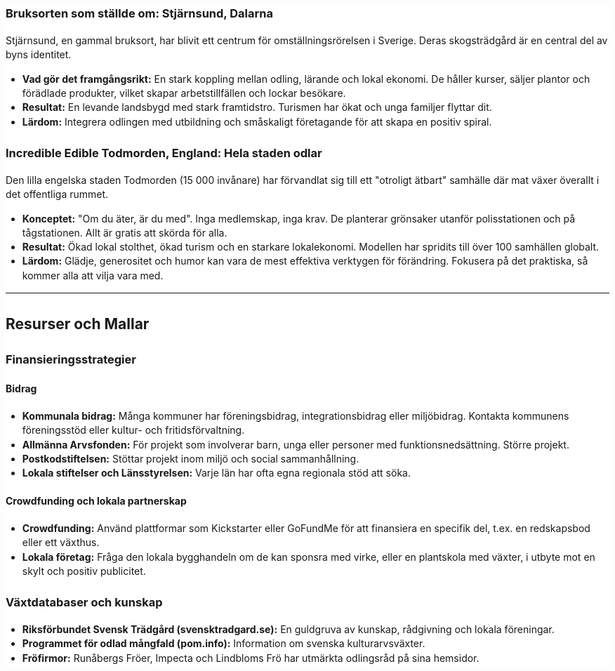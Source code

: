 ### Bruksorten som ställde om: Stjärnsund, Dalarna

Stjärnsund, en gammal bruksort, har blivit ett centrum för omställningsrörelsen i Sverige. Deras skogsträdgård är en central del av byns identitet.

  - **Vad gör det framgångsrikt:** En stark koppling mellan odling, lärande och lokal ekonomi. De håller kurser, säljer plantor och förädlade produkter, vilket skapar arbetstillfällen och lockar besökare.
  - **Resultat:** En levande landsbygd med stark framtidstro. Turismen har ökat och unga familjer flyttar dit.
  - **Lärdom:** Integrera odlingen med utbildning och småskaligt företagande för att skapa en positiv spiral.

### Incredible Edible Todmorden, England: Hela staden odlar

Den lilla engelska staden Todmorden (15 000 invånare) har förvandlat sig till ett "otroligt ätbart" samhälle där mat växer överallt i det offentliga rummet.

  - **Konceptet:** "Om du äter, är du med". Inga medlemskap, inga krav. De planterar grönsaker utanför polisstationen och på tågstationen. Allt är gratis att skörda för alla.
  - **Resultat:** Ökad lokal stolthet, ökad turism och en starkare lokalekonomi. Modellen har spridits till över 100 samhällen globalt.
  - **Lärdom:** Glädje, generositet och humor kan vara de mest effektiva verktygen för förändring. Fokusera på det praktiska, så kommer alla att vilja vara med.

-----

## Resurser och Mallar

### Finansieringsstrategier

#### Bidrag

  - **Kommunala bidrag:** Många kommuner har föreningsbidrag, integrationsbidrag eller miljöbidrag. Kontakta kommunens föreningsstöd eller kultur- och fritidsförvaltning.
  - **Allmänna Arvsfonden:** För projekt som involverar barn, unga eller personer med funktionsnedsättning. Större projekt.
  - **Postkodstiftelsen:** Stöttar projekt inom miljö och social sammanhållning.
  - **Lokala stiftelser och Länsstyrelsen:** Varje län har ofta egna regionala stöd att söka.

#### Crowdfunding och lokala partnerskap

  - **Crowdfunding:** Använd plattformar som Kickstarter eller GoFundMe för att finansiera en specifik del, t.ex. en redskapsbod eller ett växthus.
  - **Lokala företag:** Fråga den lokala bygghandeln om de kan sponsra med virke, eller en plantskola med växter, i utbyte mot en skylt och positiv publicitet.

### Växtdatabaser och kunskap

  - **Riksförbundet Svensk Trädgård (svensktradgard.se):** En guldgruva av kunskap, rådgivning och lokala föreningar.
  - **Programmet för odlad mångfald (pom.info):** Information om svenska kulturarvsväxter.
  - **Fröfirmor:** Runåbergs Fröer, Impecta och Lindbloms Frö har utmärkta odlingsråd på sina hemsidor.
